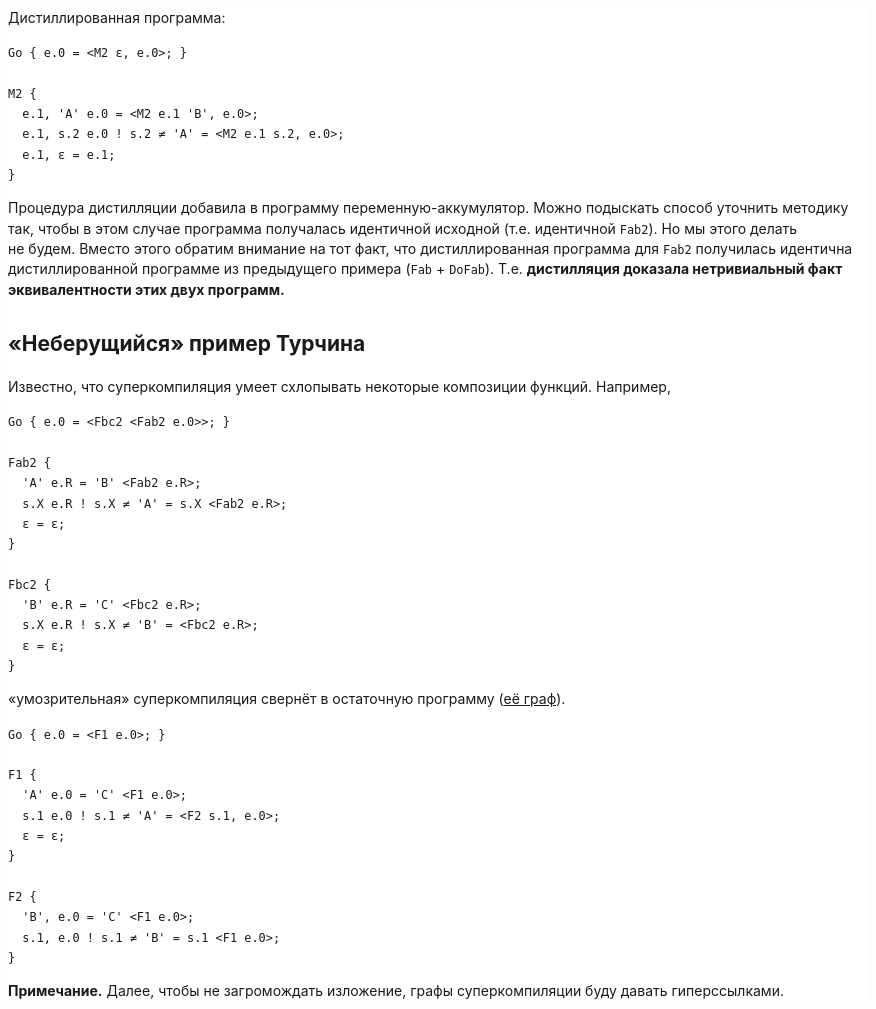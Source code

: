Дистиллированная программа:

    Go { e.0 = <M2 ε, e.0>; }

    M2 {
      e.1, 'A' e.0 = <M2 e.1 'B', e.0>;
      e.1, s.2 e.0 ! s.2 ≠ 'A' = <M2 e.1 s.2, e.0>;
      e.1, ε = e.1;
    }

Процедура дистилляции добавила в программу переменную-аккумулятор. Можно
подыскать способ уточнить методику так, чтобы в этом случае программа
получалась идентичной исходной (т.е. идентичной `Fab2`). Но мы этого делать
не будем. Вместо этого обратим внимание на тот факт, что дистиллированная
программа для `Fab2` получилась идентична дистиллированной программе
из предыдущего примера (`Fab` + `DoFab`). Т.е. **дистилляция доказала
нетривиальный факт эквивалентности этих двух программ.**


«Неберущийся» пример Турчина
----------------------------

Известно, что суперкомпиляция умеет схлопывать некоторые композиции функций.
Например,

    Go { e.0 = <Fbc2 <Fab2 e.0>>; }

    Fab2 {
      'A' e.R = 'B' <Fab2 e.R>;
      s.X e.R ! s.X ≠ 'A' = s.X <Fab2 e.R>;
      ε = ε;
    }

    Fbc2 {
      'B' e.R = 'C' <Fbc2 e.R>;
      s.X e.R ! s.X ≠ 'B' = <Fbc2 e.R>;
      ε = ε;
    }

«умозрительная» суперкомпиляция свернёт в остаточную программу
([её граф](distillery/3000-fab-fbc.png)).

    Go { e.0 = <F1 e.0>; }

    F1 {
      'A' e.0 = 'C' <F1 e.0>;
      s.1 e.0 ! s.1 ≠ 'A' = <F2 s.1, e.0>;
      ε = ε;
    }

    F2 {
      'B', e.0 = 'C' <F1 e.0>;
      s.1, e.0 ! s.1 ≠ 'B' = s.1 <F1 e.0>;
    }

**Примечание.** Далее, чтобы не загромождать изложение, графы суперкомпиляции
буду давать гиперссылками.
